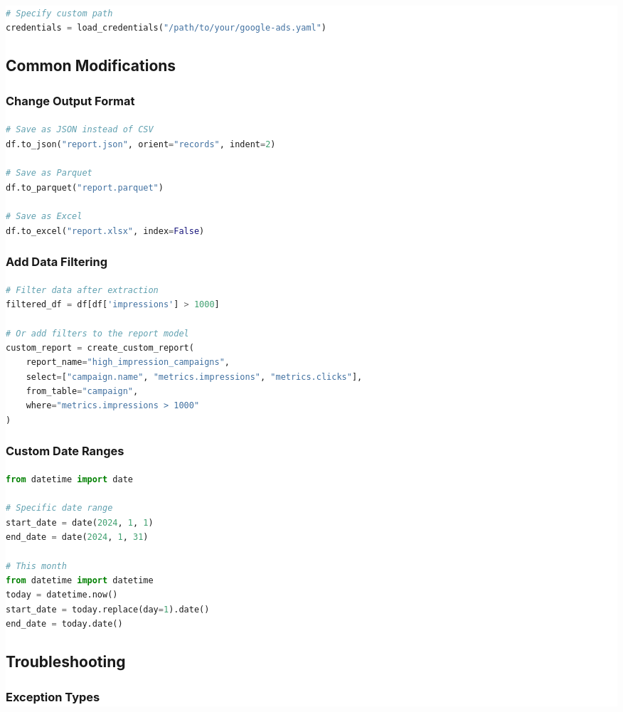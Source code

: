 ```python
# Specify custom path
credentials = load_credentials("/path/to/your/google-ads.yaml")
```

## Common Modifications

### Change Output Format
```python
# Save as JSON instead of CSV
df.to_json("report.json", orient="records", indent=2)

# Save as Parquet
df.to_parquet("report.parquet")

# Save as Excel
df.to_excel("report.xlsx", index=False)
```

### Add Data Filtering
```python
# Filter data after extraction
filtered_df = df[df['impressions'] > 1000]

# Or add filters to the report model
custom_report = create_custom_report(
    report_name="high_impression_campaigns",
    select=["campaign.name", "metrics.impressions", "metrics.clicks"],
    from_table="campaign",
    where="metrics.impressions > 1000"
)
```

### Custom Date Ranges
```python
from datetime import date

# Specific date range
start_date = date(2024, 1, 1)
end_date = date(2024, 1, 31)

# This month
from datetime import datetime
today = datetime.now()
start_date = today.replace(day=1).date()
end_date = today.date()
```

## Troubleshooting

### Exception Types

